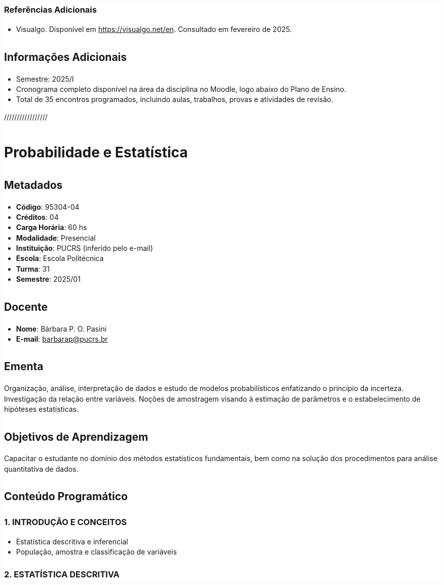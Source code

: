 ### Referências Adicionais

- Visualgo. Disponível em https://visualgo.net/en. Consultado em fevereiro de 2025.

## Informações Adicionais

- Semestre: 2025/I
- Cronograma completo disponível na área da disciplina no Moodle, logo abaixo do Plano de Ensino.
- Total de 35 encontros programados, incluindo aulas, trabalhos, provas e atividades de revisão.

/////////////////

# Probabilidade e Estatística

## Metadados

- **Código**: 95304-04
- **Créditos**: 04
- **Carga Horária**: 60 hs
- **Modalidade**: Presencial
- **Instituição**: PUCRS (inferido pelo e-mail)
- **Escola**: Escola Politécnica
- **Turma**: 31
- **Semestre**: 2025/01

## Docente

- **Nome**: Bárbara P. O. Pasini
- **E-mail**: barbarap@pucrs.br

## Ementa

Organização, análise, interpretação de dados e estudo de modelos probabilísticos enfatizando o princípio da incerteza. Investigação da relação entre variáveis. Noções de amostragem visando à estimação de parâmetros e o estabelecimento de hipóteses estatísticas.

## Objetivos de Aprendizagem

Capacitar o estudante no domínio dos métodos estatísticos fundamentais, bem como na solução dos procedimentos para análise quantitativa de dados.

## Conteúdo Programático

### 1. INTRODUÇÃO E CONCEITOS

- Estatística descritiva e inferencial
- População, amostra e classificação de variáveis

### 2. ESTATÍSTICA DESCRITIVA
